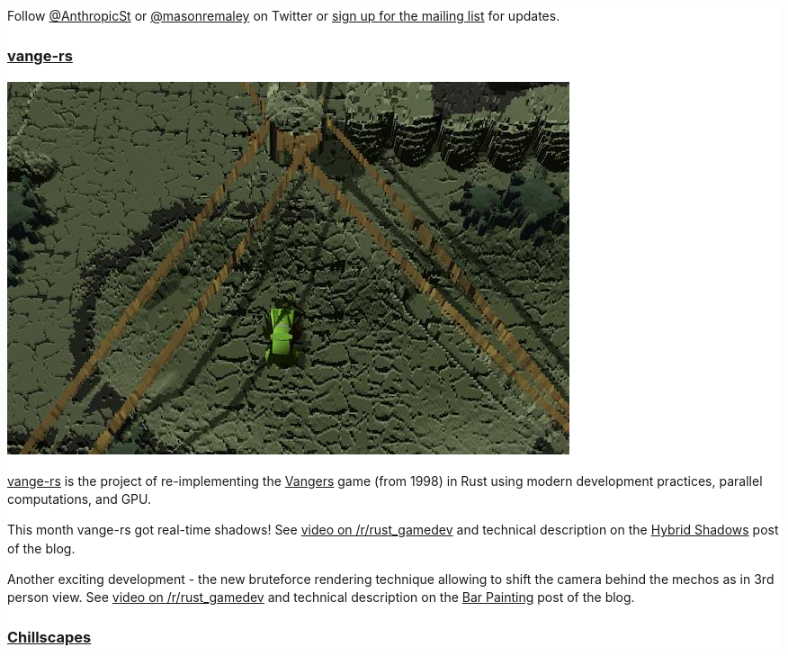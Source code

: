 Follow [@AnthropicSt] or [@masonremaley] on Twitter or
[sign up for the mailing list][anthropic-newsletter] for updates.

[Way of Rhea]: https://store.steampowered.com/app/1110620/Way_of_Rhea/
[Play NYC]: https://www.play-nyc.com/
[@AnthropicSt]: https://twitter.com/anthropicst
[@masonremaley]: https://twitter.com/masonremaley
[anthropic-newsletter]: https://www.anthropicstudios.com/newsletter/signup/tech

### [vange-rs]

![vangers-shadow](vangers-shadows.jpeg)

[vange-rs] is the project of re-implementing the [Vangers] game (from 1998)
in Rust using modern development practices, parallel computations, and GPU.

This month vange-rs got real-time shadows!
See [video on /r/rust_gamedev][vangers-shadow-video] and technical description
on the [Hybrid Shadows][vangers-shadow-blog] post of the blog.

Another exciting development - the new bruteforce rendering technique allowing
to shift the camera behind the mechos as in 3rd person view.
See [video on /r/rust_gamedev][vangers-bars-video] and technical description on
the [Bar Painting][vangers-bars-blog] post of the blog.

[Vangers]: https://en.wikipedia.org/wiki/Vangers
[vange-rs]: https://github.com/kvark/vange-rs
[vangers-shadow-video]: https://reddit.com/r/rust_gamedev/comments/i32p6r/realtime_hybrid_shadows_in_vangers
[vangers-shadow-blog]: https://kvark.github.io/vange-rs/2020/08/04/shadows.html
[vangers-bars-video]: https://reddit.com/r/rust_gamedev/comments/igejxy/vangers_3rd_person_camera
[vangers-bars-blog]: https://kvark.github.io/vange-rs/2020/08/29/bar-painting.html

### [Chillscapes][chillscapes-itch]


[Rust]: https://rust-lang.org
[join]: https://github.com/rust-gamedev/wg#join-the-fun
[pr]: https://github.com/rust-gamedev/rust-gamedev.github.io
[coordination]: https://github.com/rust-gamedev/rust-gamedev.github.io/issues?q=label%3Acoordination
[podcast]: https://rustgamedev.com
[richardpatching]: https://richardpatching.com
[podcast-1]: https://rustgamedev.com/episodes/interview-with-team-veloren
[bracket-lib]: https://crates.io/crates/bracket-lib
[noxf]: https://thebracket.itch.io/nox-futura
[rltut]: http://bfnightly.bracketproductions.com
[podcast-2]: https://rustgamedev.com/episodes/interview-with-herbert-wolverson-bracket-lib
[cba-site]: https://cratebeforeattack.com
[cba-youtube-dungeon]: https://youtu.be/cukyVXQ0n0c
[cba-youtube-camera-motion]: https://youtu.be/3y7Hfa-v3e8
[cba-august-update]: https://cratebeforeattack.com/posts/20200831-august-update/
[cba-play]: https://cratebeforeattack.com/play
[cba-spoon-tar]: https://www.behance.net/spoon_tar
[@CrateAttack]: https://twitter.com/CrateAttack
[veloren]: https://veloren.net
[veloren-interview]: https://rustgamedev.com/episodes/interview-with-team-veloren
[abstreet]: https://abstreet.org
[abstreet-api]: https://dabreegster.github.io/abstreet/dev/api.html
[mkirk]: https://github.com/michaelkirk
[Egregoria]: https://github.com/Uriopass/Egregoria
[egregoria-blog-post]: http://douady.paris/blog/egregoria_5.html
[egregoria-discord]: https://discord.gg/CAaZhUJ
[Cary]: https://specificprotagonist.itch.io/cary
[extra-credits-jam]: https://itch.io/jam/extra-credits-game-jam-6
[chillscapes-itch]: https://khonsulabs.itch.io/chillscapes
[chillscapes-github]: https://github.com/khonsulabs/chillscapes
[chillscapes-retrospective]: https://community.khonsulabs.com/t/chillscapes-retrospective-and-kludgine-update/28
[neoc]: https://itch.io/jam/neoc03-rhythm-jam
[kludgine]: https://github.com/khonsulabs/kludgine
[dsf-github]: https://github.com/amethyst/dwarf_seeks_fortune
[dsf-contributing]: https://github.com/amethyst/dwarf_seeks_fortune/blob/master/CONTRIBUTING.md
[dsf-good-first-issues]: https://github.com/amethyst/dwarf_seeks_fortune/issues?q=is%3Aissue+is%3Aopen+label%3A%22good+first+issue%22
[kv-ii]: https://en.wikipedia.org/wiki/King%27s_Valley_II
[amethyst-discord]: https://discord.com/invite/amethyst
[akigi]: https://akigi.com
[simple-physics-site]: https://mkhan45.github.io/SIMple-Physics/
[simple-physics-gifs]: https://mkhan45.github.io/SIMple-Physics/posts/Gifs/
[simple-physics-github]: https://mkhan45.github.io/SIMple-Physics/posts/Gifs/
[@mkhan45]: https://github.com/mkhan45
[rust_nes_tutorial]: https://bugzmanov.github.io/nes_ebook/index.html
[@bugzmanov]: https://twitter.com/bugzmanov
[Micah Tigley]: https://twitter.com/micah_tigley
[rustconf-talk-video]: https://www.youtube.com/watch?v=GFi_EdS_s_c
[micah-blog-part1]: https://mtigley.dev/posts/sprite-animations-with-amethyst
[micah-blog-part2]: https://mtigley.dev/posts/running-animation
[micah-blog-part3]: https://mtigley.dev/posts/camera-follow-system
[micah-demo-src]: https://github.com/tigleym/sprite_animations_demo
[amethyst-link]: https://amethyst.rs/
[rust-conf-2020]: https://rustconf.com
[chargrid-roguelike-tutorial-2020]: https://gridbugs.org/roguelike-tutorial-2020/
[chargrid-roguelike-tutorial-2020-reference-code]: https://github.com/stevebob/chargrid-roguelike-tutorial-2020
[chargrid]: https://github.com/stevebob/chargrid/
[@stevebob]: https://github.com/stevebob
[event-chaining]: https://www.jojolepro.com/blog/2020-08-20_event_chaining/
[jojolepro-rss]: https://www.jojolepro.com/blog/blog.xml
[@jojolepro]: https://github.com/jojolepro
[ecs_bench_suite]: https://github.com/rust-gamedev/ecs_bench_suite
[@TomGillen]: https://github.com/TomGillen
[legion]: https://github.com/amethyst/legion
[ecs_report]: https://rust-gamedev.github.io/ecs_bench_suite/target/criterion/report/index.html
[Rapier]: https://rapier.rs
[rapier-august]: https://www.dimforge.com/blog/2020/08/25/announcing-the-rapier-physics-engine
[dimforge-replace]: https://www.dimforge.com/blog/2020/08/18/rustsim-becomes-dimforge
[Dimforge]: https://dimforge.com
[@sebcrozet]: https://github.com/sebcrozet/
[nphysics]: https://nphysics.org
[Jude3D in action]: https://twitter.com/weloraiby/status/1167228654922928130
[neocogi-repo]: https://github.com/NeoCogi
[neocogi-example-src]: https://github.com/NeoCogi/rs-glfw3-gles2-test
[neocogi-example-demo]: https://neocogi.github.io/rs-glfw3-gles2-test
[cute-c2]: https://crates.io/crates/c2
[c2.h]: https://github.com/RandyGaul/cute_headers/blob/master/cute_c2.h
[hexasphere]: https://crates.io/crates/hexasphere
[Mun]: https://mun-lang.org
[mun-august]: https://mun-lang.org/blog/2020/08/30/this-month-august/
[mun-inkwell]: https://crates.io/crates/inkwell
[inline_tweak]: https://crates.io/crates/inline_tweak
[@Uriopass]: https://github.com/Uriopass
[tuxedolabs-post]: http://blog.tuxedolabs.com/2018/03/13/hot-reloading-hardcoded-parameters.html
[@Lokathor]: https://github.com/Lokathor
[SPIR-Q]: https://github.com/PENGUINLIONG/spirq-rs
[spirq-discussion]: https://reddit.com/r/rust_gamedev/comments/i6hxh6/spirq_042
[Inline SPIR-V]: https://github.com/PENGUINLIONG/inline-spirv-rs
[inline-spirv-discussion]: https://reddit.com/r/rust_gamedev/comments/ic1005/inline_spirv
[Traverse Research]: https://traverseresearch.nl
[rspirv-reflect]: https://github.com/Traverse-Research/rspirv-reflect
[spirv-reflect]: https://github.com/KhronosGroup/SPIRV-Reflect
[spirv-reflect-rs]: https://github.com/gwihlidal/spirv-reflect-rs
[hassle-rs]: https://github.com/Traverse-Research/hassle-rs
[dxc]: https://github.com/microsoft/DirectXShaderCompiler
[gfx-repo]: https://github.com/gfx-rs/gfx
[wgpu-site]: https://wgpu.rs
[wgpu-water]: https://github.com/gfx-rs/wgpu-rs/tree/master/examples/water
[wgpu-instancing-tutor]: https://sotrh.github.io/learn-wgpu/beginner/tutorial7-instancing/#the-instance-buffer
[wgpu-instancing-reddit]: https://reddit.com/r/rust_gamedev/comments/i8np5v/simplified_instancing_tutorial_learn_wgpu
[naga]: https://github.com/gfx-rs/naga
[Dawn]: https://dawn.googlesource.com/dawn
[KAS]: https://github.com/kas-gui/kas
[KAS-text]: https://github.com/kas-gui/kas-text
[kas-article]: https://kas-gui.github.io/blog/why-kas-text.html
[@dhardy]: https://github.com/dhardy
[Egui]: https://github.com/emilk/egui/
[egui_glium]: https://crates.io/crates/egui_glium
[egui_web]: https://crates.io/crates/egui_web
[voxel-mapper]: https://github.com/amethyst/voxel-mapper
[@bonsairobo]: https://github.com/bonsairobo
[voxel-post-tech]: https://medium.com/@bonsairobo/smooth-voxel-mapping-a-technical-deep-dive-on-real-time-surface-nets-and-texturing-ef06d0f8ca14
[voxel-post-cam]: https://medium.com/@bonsairobo/a-3rd-person-camera-in-complex-voxel-world-523944d5335c
[bevy]: https://bevyengine.org
[@cart]: https://github.com/cart
[bevy-intro]: https://bevyengine.org/news/introducing-bevy
[bevy-scaling]: https://bevyengine.org/news/scaling-bevy
[awesome-bevy]: https://github.com/bevyengine/awesome-bevy
[bevy-rapier]: https://www.dimforge.com/blog/2020/08/25/announcing-the-rapier-physics-engine/#reaching-out-to-other-communities-bevy-and-javascript
[bevy-spnsors]: https://github.com/sponsors/cart
[bevy-amethyst]: https://community.amethyst.rs/t/bevy-engine-addressing-the-elephant-in-the-room
[bevy-discord-showcase]: https://discord.com/channels/691052431525675048/692648638823923732
[bevy-pr-async]: https://github.com/bevyengine/bevy/pull/384
[minigene]: https://www.github.com/jojolepro/minigene
[tetra]: https://github.com/17cupsofcoffee/tetra
[tetra-041]: https://twitter.com/17cupsofcoffee/status/1289857217198317568
[tetra-042]: https://twitter.com/17cupsofcoffee/status/1294316642680426497
[tetra-changelog]: https://github.com/17cupsofcoffee/tetra/blob/main/CHANGELOG.md
[Piston]: https://github.com/pistondevelopers/piston
[Piston Discord Channel]: https://discord.gg/TkDnS9x
[Dyon]: https://github.com/pistondevelopers/dyon
[/r/dyon]: https://reddit.com/r/dyon/
[Piston-Graphics]: https://github.com/pistondevelopers/graphics
[@PistonDeveloper at Twitter]: https://twitter.com/PistonDeveloper
[tree-view interaction]: https://twitter.com/PistonDeveloper/status/1299840279374110720
[Nano-ECS]: https://github.com/advancedresearch/nano_ecs
[amethyst]: https://amethyst.rs
[amethyst-v0-15-1-post]: https://amethyst.rs/posts/release-0.15.1
[amethyst-examples]: https://github.com/amethyst/amethyst/tree/v0.15.1/examples
[amethyst-ui]: https://book.amethyst.rs/stable/ui.html
[amethyst-tiles]: https://book.amethyst.rs/stable/tiles.html
[amethyst-ga]: https://github.com/amethyst/amethyst/blob/v0.15.1/.github/workflows/ci.yml
[amethyst-changelog]: https://github.com/amethyst/amethyst/blob/master/docs/CHANGELOG.md#0151---2020-08-14
[starframe]: https://github.com/moletrooper/starframe
[@moletrooper]: https://twitter.com/moletrooper
[sf-graph-post]: https://moletrooper.github.io/blog/2020/08/starframe-1-architecture/
[mochi]: https://github.com/richardanaya/mochi
[@richardanaya]: https://github.com/richardanaya
[pinephone-wiki]: https://en.wikipedia.org/wiki/PinePhone
[mochi-start]: https://github.com/richardanaya/pinephone-cairo-game-starter
[cairo-context]: https://gtk-rs.org/docs/cairo/struct.Context.html
[mochi-cairo]: https://docs.rs/mochi/latest/mochi/trait.MochiCairoExt.html
[Puffin]: https://github.com/EmbarkStudios/puffin
[Embark]: https://www.embark-studios.com/
[imgui-rs]: https://github.com/Gekkio/imgui-rs
[optick]: https://optick.dev/
[optick-rs]: https://github.com/bombomby/optick-rs
[optick-attr]: https://crates.io/crates/optick-attr
[optic-video]: https://youtube.com/watch?v=p57TV5342fo
[@bombomby]: https://github.com/bombomby
[wowAddonManager]: https://github.com/MR2011/wowAddonManager
[@mreimsbach]: https://twitter.com/mreimsbach
[Curseforge]: https://www.curseforge.com/wow/addons
[tui-rs]: https://github.com/fdehau/tui-rs
[Termion]: https://gitlab.redox-os.org/redox-os/termion
[intellij-ron]: https://github.com/ron-rs/intellij-ron
[@JonahHenriksson]: https://github.com/JonahHenriksson
[ron]: https://github.com/ron-rs/ron
[serde-data]: https://serde.rs/data-model.html
[@Stromberg90]: https://github.com/Stromberg90
[football-manager]: https://en.wikipedia.org/wiki/Football_Manager
[Football Manager Tools]: https://github.com/Stromberg90/football-manager-tools
[label-meeting]: https://github.com/rust-gamedev/wg/issues?q=label%3Ameeting
[embark.rs]: https://embark.rs
[embark-open-issues]: https://github.com/search?q=user:EmbarkStudios+state:open
[winit-issues]: https://github.com/rust-windowing/winit/issues?utf8=✓&q=is%3Aissue+is%3Aopen+label%3A%22status%3A+help+wanted%22+label%3A%22Good+first+issue%22
[gfx-issues]: https://github.com/gfx-rs/gfx/issues?q=is%3Aissue+is%3Aopen+label%3Acontributor-friendly
[wgpu-help-wanted]: https://github.com/gfx-rs/wgpu-rs/issues?q=is%3Aissue+is%3Aopen+label%3A%22help+wanted%22
[luminance-fruits]: https://github.com/phaazon/luminance-rs/issues?q=is%3Aissue+is%3Aopen+label%3A%22low+hanging+fruit%22
[ggez-issues]: https://github.com/ggez/ggez/labels/%2AGOOD%20FIRST%20ISSUE%2A
[veloren-beginner]: https://gitlab.com/veloren/veloren/issues?label_name=beginner
[amethyst-issues]: https://github.com/amethyst/amethyst/issues?q=is%3Aissue+is%3Aopen+label%3A%22good+first+issue%22
[abstreet-issues]: https://github.com/dabreegster/abstreet/issues?q=is%3Aissue+is%3Aopen+label%3A%22good+first+issue%22
[mun-issues]: https://github.com/mun-lang/mun/labels/good%20first%20issue
[simm-issues]: https://github.com/mkhan45/SIMple-Mechanics/labels/good%20first%20issue
[bevy-issues]: https://github.com/bevyengine/bevy/labels/good%20first%20issue
[/r/rust_gamedev]: https://reddit.com/r/rust_gamedev
[@rust_gamedev]: https://twitter.com/rust_gamedev